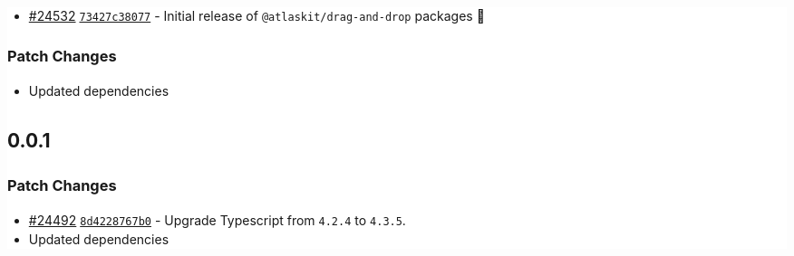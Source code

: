 - [#24532](https://bitbucket.org/atlassian/atlassian-frontend/pull-requests/24532) [`73427c38077`](https://bitbucket.org/atlassian/atlassian-frontend/commits/73427c38077) - Initial release of `@atlaskit/drag-and-drop` packages 🎉

### Patch Changes

- Updated dependencies

## 0.0.1

### Patch Changes

- [#24492](https://bitbucket.org/atlassian/atlassian-frontend/pull-requests/24492) [`8d4228767b0`](https://bitbucket.org/atlassian/atlassian-frontend/commits/8d4228767b0) - Upgrade Typescript from `4.2.4` to `4.3.5`.
- Updated dependencies
